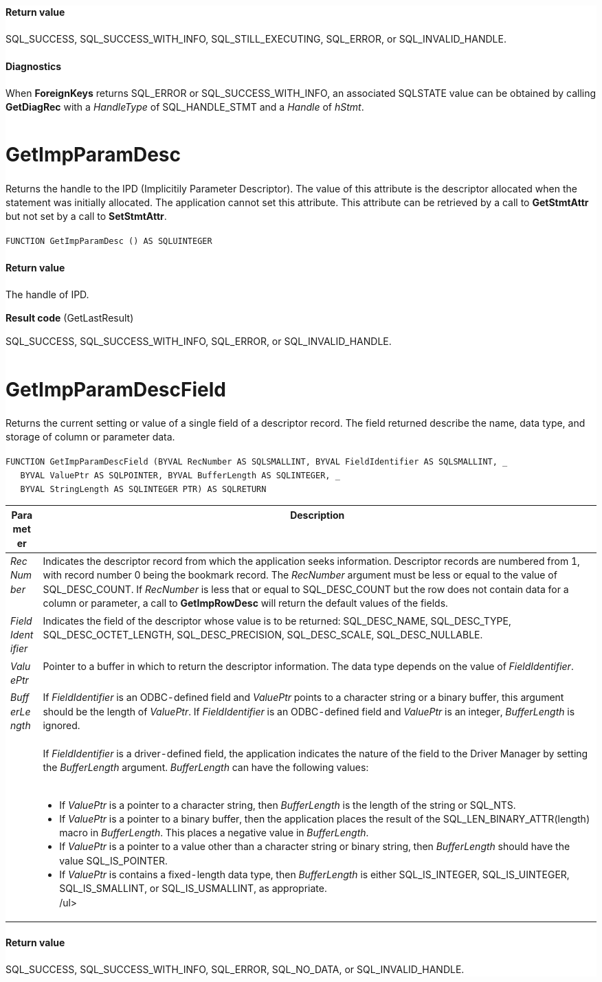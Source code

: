#### Return value

SQL_SUCCESS, SQL_SUCCESS_WITH_INFO, SQL_STILL_EXECUTING, SQL_ERROR, or SQL_INVALID_HANDLE.

#### Diagnostics

When **ForeignKeys** returns SQL_ERROR or SQL_SUCCESS_WITH_INFO, an associated SQLSTATE value can be obtained by calling **GetDiagRec** with a *HandleType* of SQL_HANDLE_STMT and a *Handle* of *hStmt*.

# <a name="GetImpParamDesc"></a>GetImpParamDesc

Returns the handle to the IPD (Implicitily Parameter Descriptor). The value of this attribute is the descriptor allocated when the statement was initially allocated. The application cannot set this attribute. This attribute can be retrieved by a call to **GetStmtAttr** but not set by a call to **SetStmtAttr**.

```
FUNCTION GetImpParamDesc () AS SQLUINTEGER
```

#### Return value

The handle of IPD.

**Result code** (GetLastResult)

SQL_SUCCESS, SQL_SUCCESS_WITH_INFO, SQL_ERROR, or SQL_INVALID_HANDLE.

# <a name="GetImpParamDescField"></a>GetImpParamDescField

Returns the current setting or value of a single field of a descriptor record. The field returned describe the name, data type, and storage of column or parameter data.

```
FUNCTION GetImpParamDescField (BYVAL RecNumber AS SQLSMALLINT, BYVAL FieldIdentifier AS SQLSMALLINT, _
   BYVAL ValuePtr AS SQLPOINTER, BYVAL BufferLength AS SQLINTEGER, _
   BYVAL StringLength AS SQLINTEGER PTR) AS SQLRETURN
```

| Parameter  | Description |
| ---------- | ----------- |
| *RecNumber* | Indicates the descriptor record from which the application seeks information. Descriptor records are numbered from 1, with record number 0 being the bookmark record. The *RecNumber* argument must be less or equal to the value of SQL_DESC_COUNT. If *RecNumber* is less that or equal to SQL_DESC_COUNT but the row does not contain data for a column or parameter, a call to **GetImpRowDesc** will return the default values of the fields. |
| *FieldIdentifier* | Indicates the field of the descriptor whose value is to be returned: SQL_DESC_NAME, SQL_DESC_TYPE, SQL_DESC_OCTET_LENGTH, SQL_DESC_PRECISION, SQL_DESC_SCALE, SQL_DESC_NULLABLE. |
| *ValuePtr* | Pointer to a buffer in which to return the descriptor information. The data type depends on the value of *FieldIdentifier*. |
| *BufferLength* | If *FieldIdentifier* is an ODBC-defined field and *ValuePtr* points to a character string or a binary buffer, this argument should be the length of *ValuePtr*. If *FieldIdentifier* is an ODBC-defined field and *ValuePtr* is an integer, *BufferLength* is ignored.<br><br>If *FieldIdentifier* is a driver-defined field, the application indicates the nature of the field to the Driver Manager by setting the *BufferLength* argument. *BufferLength* can have the following values:<br><br><ul><li>If *ValuePtr* is a pointer to a character string, then *BufferLength* is the length of the string or SQL_NTS.</li><li>If *ValuePtr* is a pointer to a binary buffer, then the application places the result of the SQL_LEN_BINARY_ATTR(length) macro in *BufferLength*. This places a negative value in *BufferLength*.</li><li>If *ValuePtr* is a pointer to a value other than a character string or binary string, then *BufferLength* should have the value SQL_IS_POINTER.</li><li>If *ValuePtr* is contains a fixed-length data type, then *BufferLength* is either SQL_IS_INTEGER, SQL_IS_UINTEGER, SQL_IS_SMALLINT, or SQL_IS_USMALLINT, as appropriate.</li>/ul> |

#### Return value

SQL_SUCCESS, SQL_SUCCESS_WITH_INFO, SQL_ERROR, SQL_NO_DATA, or SQL_INVALID_HANDLE.
